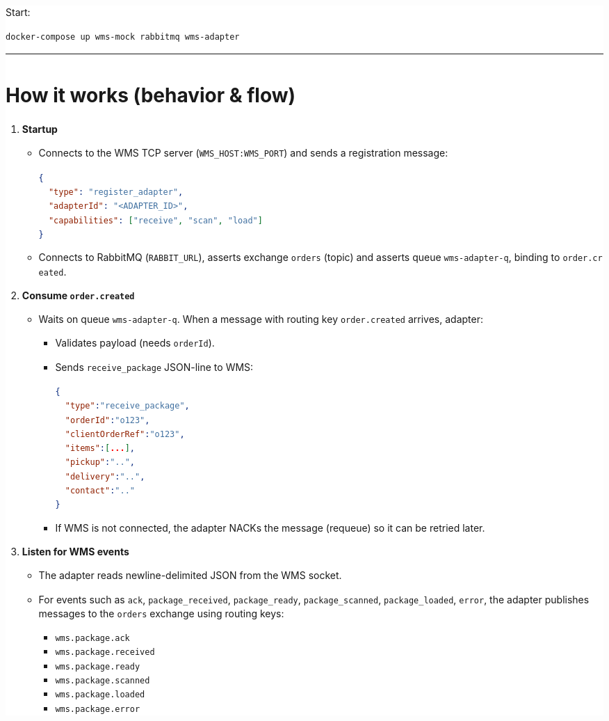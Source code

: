 Start:

```bash
docker-compose up wms-mock rabbitmq wms-adapter
```

---

# How it works (behavior & flow)

1. **Startup**

   - Connects to the WMS TCP server (`WMS_HOST:WMS_PORT`) and sends a registration message:

     ```json
     {
       "type": "register_adapter",
       "adapterId": "<ADAPTER_ID>",
       "capabilities": ["receive", "scan", "load"]
     }
     ```

   - Connects to RabbitMQ (`RABBIT_URL`), asserts exchange `orders` (topic) and asserts queue `wms-adapter-q`, binding to `order.created`.

2. **Consume `order.created`**

   - Waits on queue `wms-adapter-q`. When a message with routing key `order.created` arrives, adapter:

     - Validates payload (needs `orderId`).
     - Sends `receive_package` JSON-line to WMS:

       ```json
       {
         "type":"receive_package",
         "orderId":"o123",
         "clientOrderRef":"o123",
         "items":[...],
         "pickup":"..",
         "delivery":"..",
         "contact":".."
       }
       ```

     - If WMS is not connected, the adapter NACKs the message (requeue) so it can be retried later.

3. **Listen for WMS events**

   - The adapter reads newline-delimited JSON from the WMS socket.
   - For events such as `ack`, `package_received`, `package_ready`, `package_scanned`, `package_loaded`, `error`, the adapter publishes messages to the `orders` exchange using routing keys:

     - `wms.package.ack`
     - `wms.package.received`
     - `wms.package.ready`
     - `wms.package.scanned`
     - `wms.package.loaded`
     - `wms.package.error`

